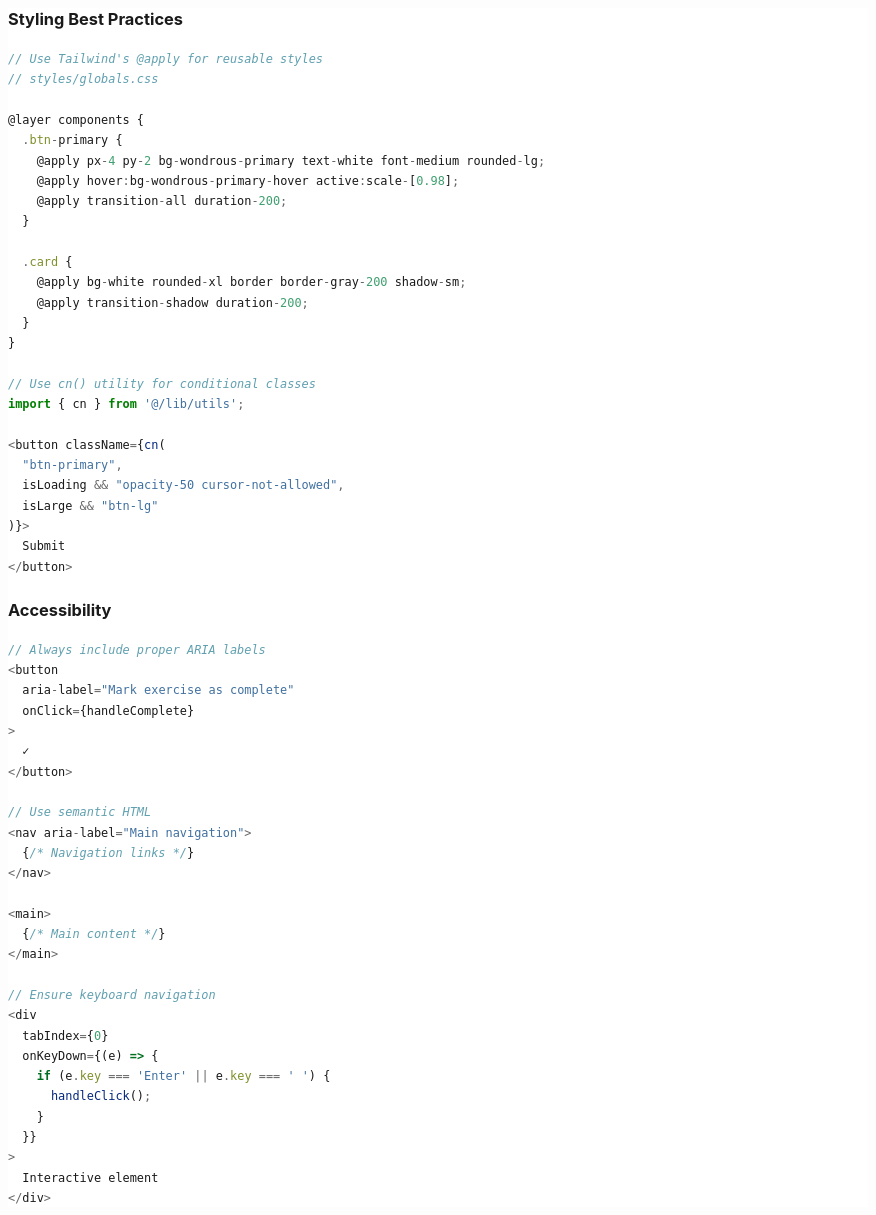### Styling Best Practices

```typescript
// Use Tailwind's @apply for reusable styles
// styles/globals.css

@layer components {
  .btn-primary {
    @apply px-4 py-2 bg-wondrous-primary text-white font-medium rounded-lg;
    @apply hover:bg-wondrous-primary-hover active:scale-[0.98];
    @apply transition-all duration-200;
  }

  .card {
    @apply bg-white rounded-xl border border-gray-200 shadow-sm;
    @apply transition-shadow duration-200;
  }
}

// Use cn() utility for conditional classes
import { cn } from '@/lib/utils';

<button className={cn(
  "btn-primary",
  isLoading && "opacity-50 cursor-not-allowed",
  isLarge && "btn-lg"
)}>
  Submit
</button>
```

### Accessibility

```typescript
// Always include proper ARIA labels
<button
  aria-label="Mark exercise as complete"
  onClick={handleComplete}
>
  ✓
</button>

// Use semantic HTML
<nav aria-label="Main navigation">
  {/* Navigation links */}
</nav>

<main>
  {/* Main content */}
</main>

// Ensure keyboard navigation
<div
  tabIndex={0}
  onKeyDown={(e) => {
    if (e.key === 'Enter' || e.key === ' ') {
      handleClick();
    }
  }}
>
  Interactive element
</div>
```
